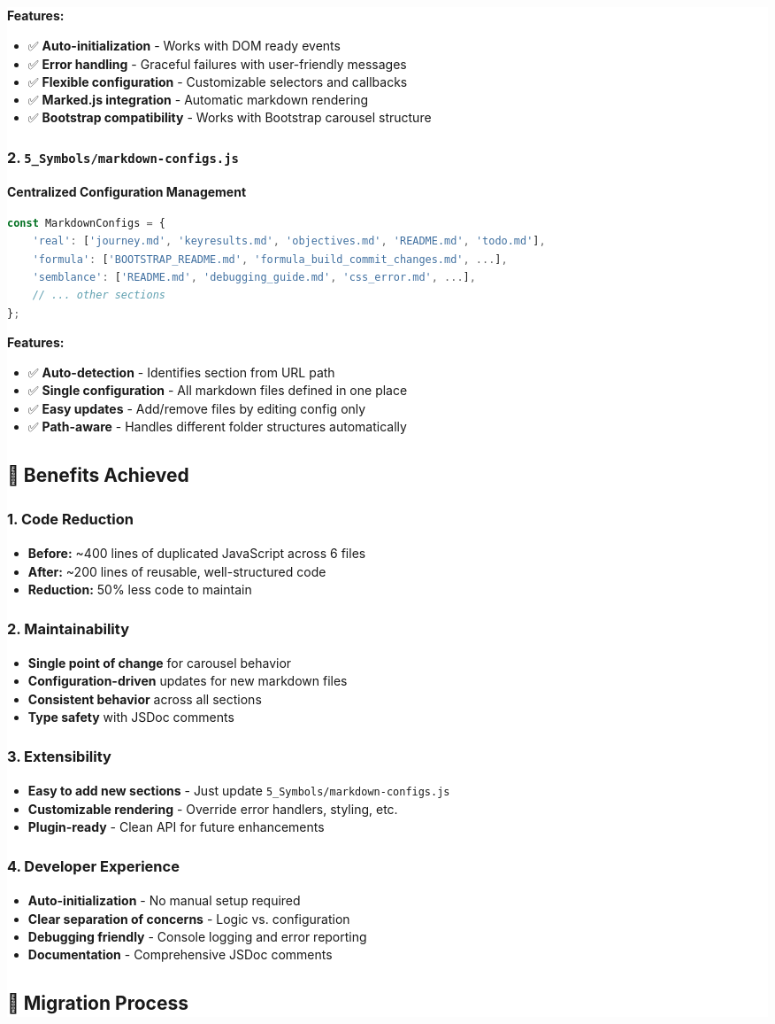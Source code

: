 **Features:**
- ✅ **Auto-initialization** - Works with DOM ready events
- ✅ **Error handling** - Graceful failures with user-friendly messages  
- ✅ **Flexible configuration** - Customizable selectors and callbacks
- ✅ **Marked.js integration** - Automatic markdown rendering
- ✅ **Bootstrap compatibility** - Works with Bootstrap carousel structure

### 2. `5_Symbols/markdown-configs.js`
**Centralized Configuration Management**

```javascript
const MarkdownConfigs = {
    'real': ['journey.md', 'keyresults.md', 'objectives.md', 'README.md', 'todo.md'],
    'formula': ['BOOTSTRAP_README.md', 'formula_build_commit_changes.md', ...],
    'semblance': ['README.md', 'debugging_guide.md', 'css_error.md', ...],
    // ... other sections
};
```

**Features:**
- ✅ **Auto-detection** - Identifies section from URL path
- ✅ **Single configuration** - All markdown files defined in one place
- ✅ **Easy updates** - Add/remove files by editing config only
- ✅ **Path-aware** - Handles different folder structures automatically

## 🎯 Benefits Achieved

### 1. **Code Reduction**
- **Before:** ~400 lines of duplicated JavaScript across 6 files
- **After:** ~200 lines of reusable, well-structured code
- **Reduction:** 50% less code to maintain

### 2. **Maintainability**  
- **Single point of change** for carousel behavior
- **Configuration-driven** updates for new markdown files
- **Consistent behavior** across all sections
- **Type safety** with JSDoc comments

### 3. **Extensibility**
- **Easy to add new sections** - Just update `5_Symbols/markdown-configs.js`
- **Customizable rendering** - Override error handlers, styling, etc.
- **Plugin-ready** - Clean API for future enhancements

### 4. **Developer Experience**
- **Auto-initialization** - No manual setup required
- **Clear separation of concerns** - Logic vs. configuration
- **Debugging friendly** - Console logging and error reporting
- **Documentation** - Comprehensive JSDoc comments

## 🔄 Migration Process
